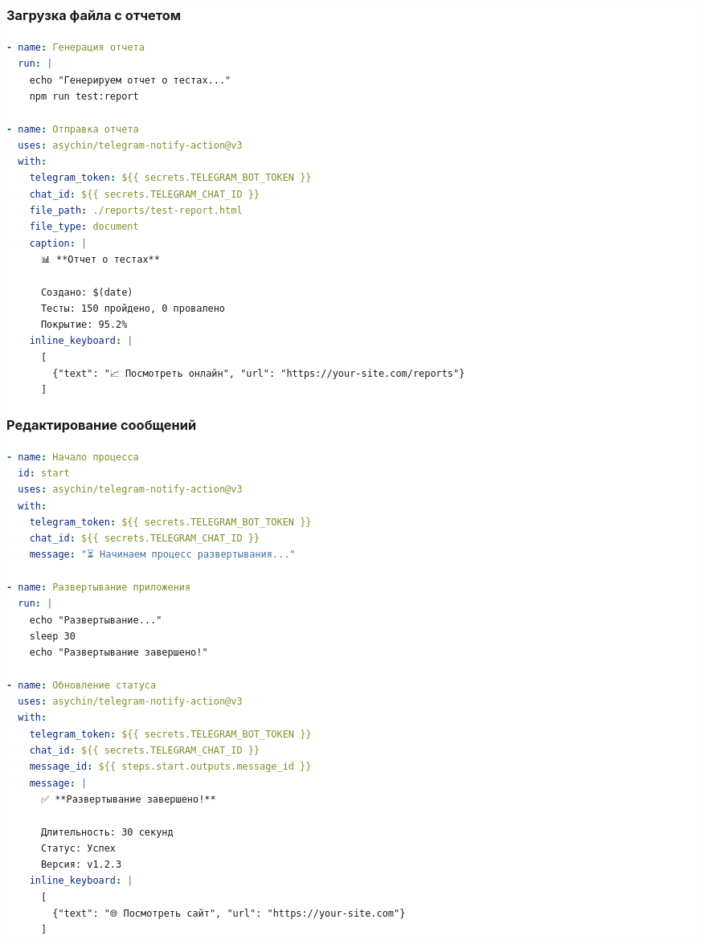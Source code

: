 ### Загрузка файла с отчетом

```yaml
- name: Генерация отчета
  run: |
    echo "Генерируем отчет о тестах..."
    npm run test:report

- name: Отправка отчета
  uses: asychin/telegram-notify-action@v3
  with:
    telegram_token: ${{ secrets.TELEGRAM_BOT_TOKEN }}
    chat_id: ${{ secrets.TELEGRAM_CHAT_ID }}
    file_path: ./reports/test-report.html
    file_type: document
    caption: |
      📊 **Отчет о тестах**

      Создано: $(date)
      Тесты: 150 пройдено, 0 провалено
      Покрытие: 95.2%
    inline_keyboard: |
      [
        {"text": "📈 Посмотреть онлайн", "url": "https://your-site.com/reports"}
      ]
```

### Редактирование сообщений

```yaml
- name: Начало процесса
  id: start
  uses: asychin/telegram-notify-action@v3
  with:
    telegram_token: ${{ secrets.TELEGRAM_BOT_TOKEN }}
    chat_id: ${{ secrets.TELEGRAM_CHAT_ID }}
    message: "⏳ Начинаем процесс развертывания..."

- name: Развертывание приложения
  run: |
    echo "Развертывание..."
    sleep 30
    echo "Развертывание завершено!"

- name: Обновление статуса
  uses: asychin/telegram-notify-action@v3
  with:
    telegram_token: ${{ secrets.TELEGRAM_BOT_TOKEN }}
    chat_id: ${{ secrets.TELEGRAM_CHAT_ID }}
    message_id: ${{ steps.start.outputs.message_id }}
    message: |
      ✅ **Развертывание завершено!**

      Длительность: 30 секунд
      Статус: Успех
      Версия: v1.2.3
    inline_keyboard: |
      [
        {"text": "🌐 Посмотреть сайт", "url": "https://your-site.com"}
      ]
```
